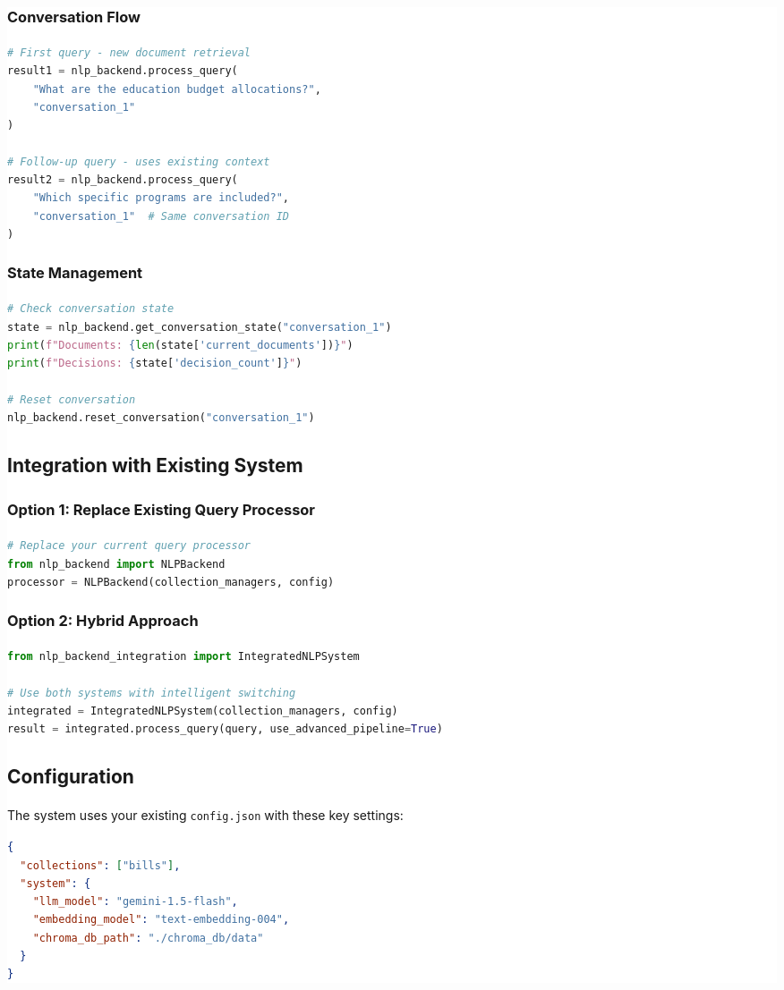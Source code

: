 ### Conversation Flow
```python
# First query - new document retrieval
result1 = nlp_backend.process_query(
    "What are the education budget allocations?", 
    "conversation_1"
)

# Follow-up query - uses existing context
result2 = nlp_backend.process_query(
    "Which specific programs are included?",
    "conversation_1"  # Same conversation ID
)
```

### State Management
```python
# Check conversation state
state = nlp_backend.get_conversation_state("conversation_1")
print(f"Documents: {len(state['current_documents'])}")
print(f"Decisions: {state['decision_count']}")

# Reset conversation
nlp_backend.reset_conversation("conversation_1")
```

## Integration with Existing System

### Option 1: Replace Existing Query Processor
```python
# Replace your current query processor
from nlp_backend import NLPBackend
processor = NLPBackend(collection_managers, config)
```

### Option 2: Hybrid Approach
```python
from nlp_backend_integration import IntegratedNLPSystem

# Use both systems with intelligent switching
integrated = IntegratedNLPSystem(collection_managers, config)
result = integrated.process_query(query, use_advanced_pipeline=True)
```

## Configuration

The system uses your existing `config.json` with these key settings:

```json
{
  "collections": ["bills"],
  "system": {
    "llm_model": "gemini-1.5-flash",
    "embedding_model": "text-embedding-004",
    "chroma_db_path": "./chroma_db/data"
  }
}
```
